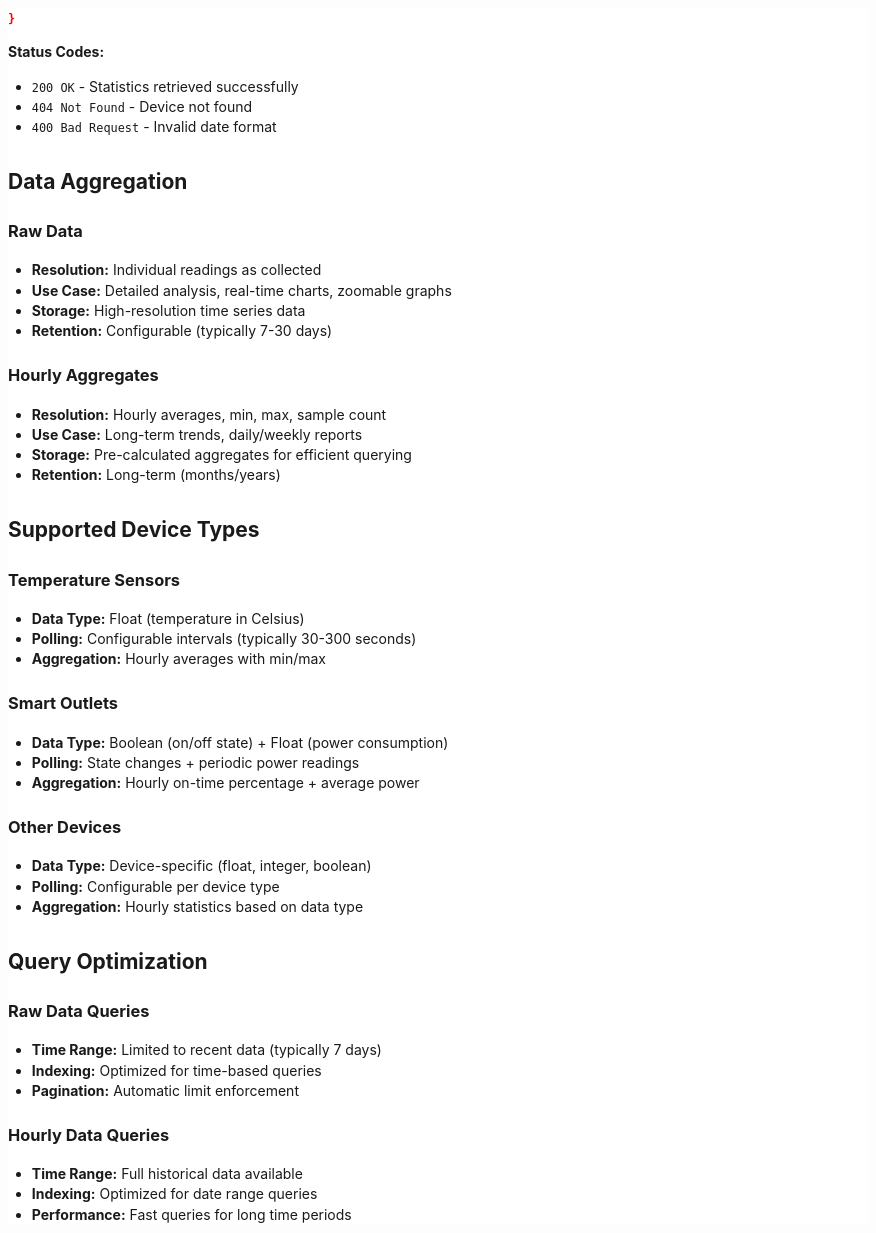 ```json
}
```

**Status Codes:**
- `200 OK` - Statistics retrieved successfully
- `404 Not Found` - Device not found
- `400 Bad Request` - Invalid date format

## Data Aggregation

### Raw Data
- **Resolution:** Individual readings as collected
- **Use Case:** Detailed analysis, real-time charts, zoomable graphs
- **Storage:** High-resolution time series data
- **Retention:** Configurable (typically 7-30 days)

### Hourly Aggregates
- **Resolution:** Hourly averages, min, max, sample count
- **Use Case:** Long-term trends, daily/weekly reports
- **Storage:** Pre-calculated aggregates for efficient querying
- **Retention:** Long-term (months/years)

## Supported Device Types

### Temperature Sensors
- **Data Type:** Float (temperature in Celsius)
- **Polling:** Configurable intervals (typically 30-300 seconds)
- **Aggregation:** Hourly averages with min/max

### Smart Outlets
- **Data Type:** Boolean (on/off state) + Float (power consumption)
- **Polling:** State changes + periodic power readings
- **Aggregation:** Hourly on-time percentage + average power

### Other Devices
- **Data Type:** Device-specific (float, integer, boolean)
- **Polling:** Configurable per device type
- **Aggregation:** Hourly statistics based on data type

## Query Optimization

### Raw Data Queries
- **Time Range:** Limited to recent data (typically 7 days)
- **Indexing:** Optimized for time-based queries
- **Pagination:** Automatic limit enforcement

### Hourly Data Queries
- **Time Range:** Full historical data available
- **Indexing:** Optimized for date range queries
- **Performance:** Fast queries for long time periods
